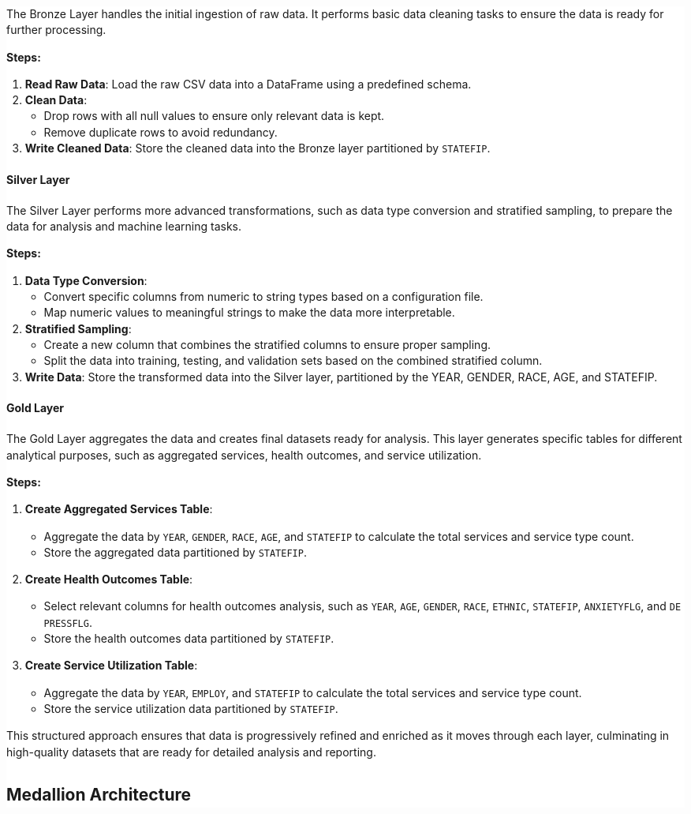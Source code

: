 The Bronze Layer handles the initial ingestion of raw data. It performs basic data cleaning tasks to ensure the data is ready for further processing.

**Steps:**

1. **Read Raw Data**: Load the raw CSV data into a DataFrame using a predefined schema.
2. **Clean Data**:
   - Drop rows with all null values to ensure only relevant data is kept.
   - Remove duplicate rows to avoid redundancy.
3. **Write Cleaned Data**: Store the cleaned data into the Bronze layer partitioned by `STATEFIP`.

#### Silver Layer

The Silver Layer performs more advanced transformations, such as data type conversion and stratified sampling, to prepare the data for analysis and machine learning tasks.

**Steps:**

1. **Data Type Conversion**:
   - Convert specific columns from numeric to string types based on a configuration file.
   - Map numeric values to meaningful strings to make the data more interpretable.
2. **Stratified Sampling**:
   - Create a new column that combines the stratified columns to ensure proper sampling.
   - Split the data into training, testing, and validation sets based on the combined stratified column.
3. **Write Data**: Store the transformed data into the Silver layer, partitioned by the YEAR, GENDER, RACE, AGE, and STATEFIP.

#### Gold Layer

The Gold Layer aggregates the data and creates final datasets ready for analysis. This layer generates specific tables for different analytical purposes, such as aggregated services, health outcomes, and service utilization.

**Steps:**

1. **Create Aggregated Services Table**:
   - Aggregate the data by `YEAR`, `GENDER`, `RACE`, `AGE`, and `STATEFIP` to calculate the total services and service type count.
   - Store the aggregated data partitioned by `STATEFIP`.

2. **Create Health Outcomes Table**:
   - Select relevant columns for health outcomes analysis, such as `YEAR`, `AGE`, `GENDER`, `RACE`, `ETHNIC`, `STATEFIP`, `ANXIETYFLG`, and `DEPRESSFLG`.
   - Store the health outcomes data partitioned by `STATEFIP`.

3. **Create Service Utilization Table**:
   - Aggregate the data by `YEAR`, `EMPLOY`, and `STATEFIP` to calculate the total services and service type count.
   - Store the service utilization data partitioned by `STATEFIP`.

This structured approach ensures that data is progressively refined and enriched as it moves through each layer, culminating in high-quality datasets that are ready for detailed analysis and reporting.

## Medallion Architecture
